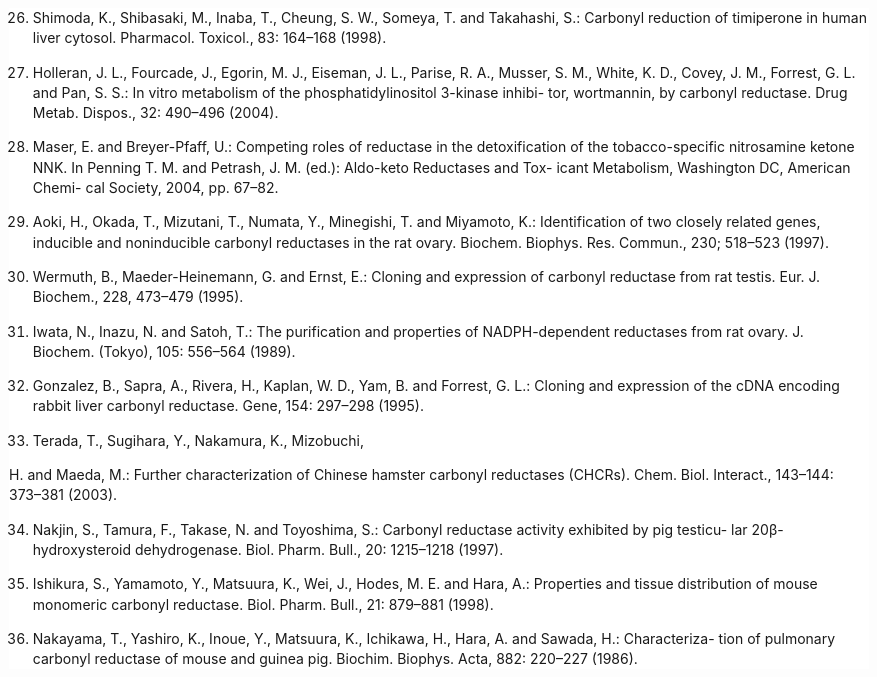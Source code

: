 26) Shimoda, K., Shibasaki, M., Inaba, T., Cheung, S. W.,
    Someya, T. and Takahashi, S.: Carbonyl reduction of
    timiperone in human liver cytosol. Pharmacol.
    Toxicol., 83: 164–168 (1998).

27) Holleran, J. L., Fourcade, J., Egorin, M. J., Eiseman,
    J. L., Parise, R. A., Musser, S. M., White, K. D.,
    Covey, J. M., Forrest, G. L. and Pan, S. S.: In vitro
    metabolism of the phosphatidylinositol 3-kinase inhibi-
    tor, wortmannin, by carbonyl reductase. Drug Metab.
    Dispos., 32: 490–496 (2004).

28) Maser, E. and Breyer-Pfaff, U.: Competing roles of
    reductase in the detoxification of the tobacco-specific
    nitrosamine ketone NNK. In Penning T. M. and
    Petrash, J. M. (ed.): Aldo-keto Reductases and Tox-
    icant Metabolism, Washington DC, American Chemi-
    cal Society, 2004, pp. 67–82.

29) Aoki, H., Okada, T., Mizutani, T., Numata, Y.,
    Minegishi, T. and Miyamoto, K.: Identification of two
    closely related genes, inducible and noninducible
    carbonyl reductases in the rat ovary. Biochem.
    Biophys. Res. Commun., 230; 518–523 (1997).

30) Wermuth, B., Maeder-Heinemann, G. and Ernst, E.:
    Cloning and expression of carbonyl reductase from rat
    testis. Eur. J. Biochem., 228, 473–479 (1995).

31) Iwata, N., Inazu, N. and Satoh, T.: The purification
    and properties of NADPH-dependent reductases from
    rat ovary. J. Biochem. (Tokyo), 105: 556–564 (1989).

32) Gonzalez, B., Sapra, A., Rivera, H., Kaplan, W. D.,
    Yam, B. and Forrest, G. L.: Cloning and expression of
    the cDNA encoding rabbit liver carbonyl reductase.
    Gene, 154: 297–298 (1995).

33) Terada, T., Sugihara, Y., Nakamura, K., Mizobuchi,

H. and Maeda, M.: Further characterization of Chinese
hamster carbonyl reductases (CHCRs). Chem. Biol.
Interact., 143–144: 373–381 (2003).

34) Nakjin, S., Tamura, F., Takase, N. and Toyoshima,
S.: Carbonyl reductase activity exhibited by pig testicu-
lar 20β-hydroxysteroid dehydrogenase. Biol. Pharm.
Bull., 20: 1215–1218 (1997).

35) Ishikura, S., Yamamoto, Y., Matsuura, K., Wei, J.,
Hodes, M. E. and Hara, A.: Properties and tissue
distribution of mouse monomeric carbonyl reductase.
Biol. Pharm. Bull., 21: 879–881 (1998).

36) Nakayama, T., Yashiro, K., Inoue, Y., Matsuura, K.,
Ichikawa, H., Hara, A. and Sawada, H.: Characteriza-
tion of pulmonary carbonyl reductase of mouse and
guinea pig. Biochim. Biophys. Acta, 882: 220–227
(1986).
